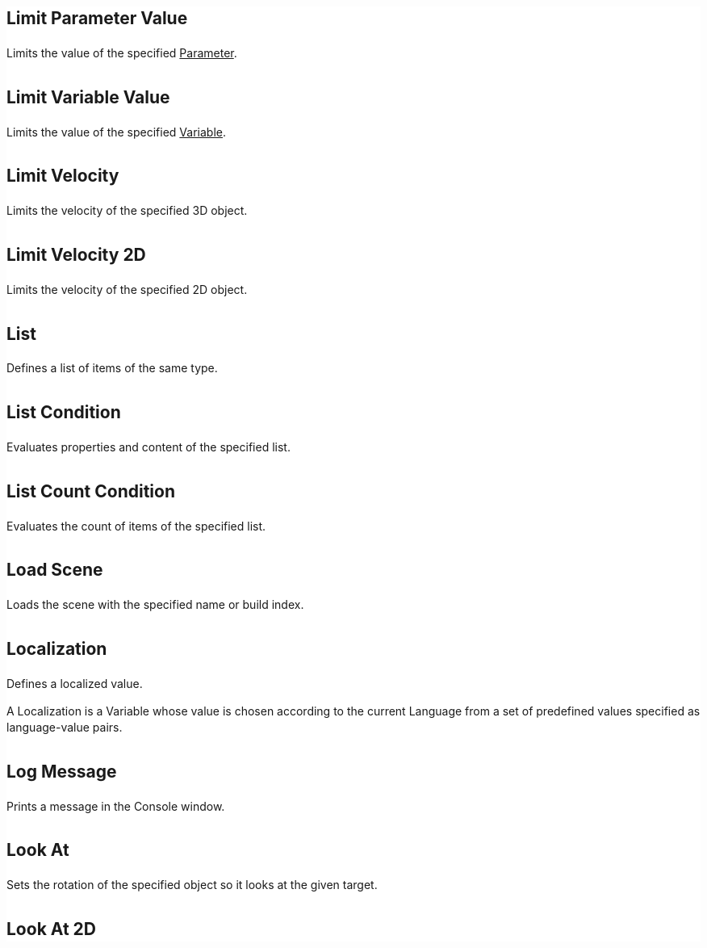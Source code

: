 ## Limit Parameter Value

Limits the value of the specified [Parameter](reference.md#parameter).

## Limit Variable Value

Limits the value of the specified [Variable](reference.md#variable).

## Limit Velocity

Limits the velocity of the specified 3D object.

## Limit Velocity 2D

Limits the velocity of the specified 2D object.

## List

Defines a list of items of the same type.

## List Condition

Evaluates properties and content of the specified list.

## List Count Condition

Evaluates the count of items of the specified list.

## Load Scene

Loads the scene with the specified name or build index.

## Localization

Defines a localized value.

A Localization is a Variable whose value is chosen according to the current Language from a set of predefined values specified as language-value pairs.

## Log Message

Prints a message in the Console window.

## Look At

Sets the rotation of the specified object so it looks at the given target.

## Look At 2D
